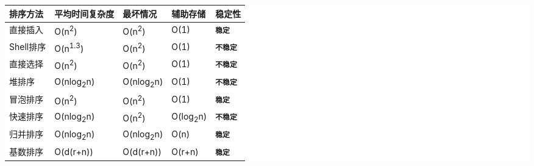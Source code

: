 |排序方法|平均时间复杂度|最坏情况|辅助存储|稳定性|
|:-|:-|:-|:-|:-|
|直接插入|O(n<sup>2</sup>)|O(n<sup>2</sup>)|O(1)|**`稳定`**|
|Shell排序|O(n<sup>1.3</sup>)|O(n<sup>2</sup>)|O(1)|**`不稳定`**|
|直接选择|O(n<sup>2</sup>)|O(n<sup>2</sup>)|O(1)|**`不稳定`**|
|堆排序|O(nlog<sub>2</sub>n)|O(nlog<sub>2</sub>n)|O(1)|**`不稳定`**|
|冒泡排序|O(n<sup>2</sup>)|O(n<sup>2</sup>)|O(1)|**`稳定`**|
|快速排序|O(nlog<sub>2</sub>n)|O(n<sup>2</sup>)|O(log<sub>2</sub>n)|**`不稳定`**|
|归并排序|O(nlog<sub>2</sub>n)|O(nlog<sub>2</sub>n)|O(n)|**`稳定`**|
|基数排序|O(d(r+n))|O(d(r+n))|O(r+n)|**`稳定`**